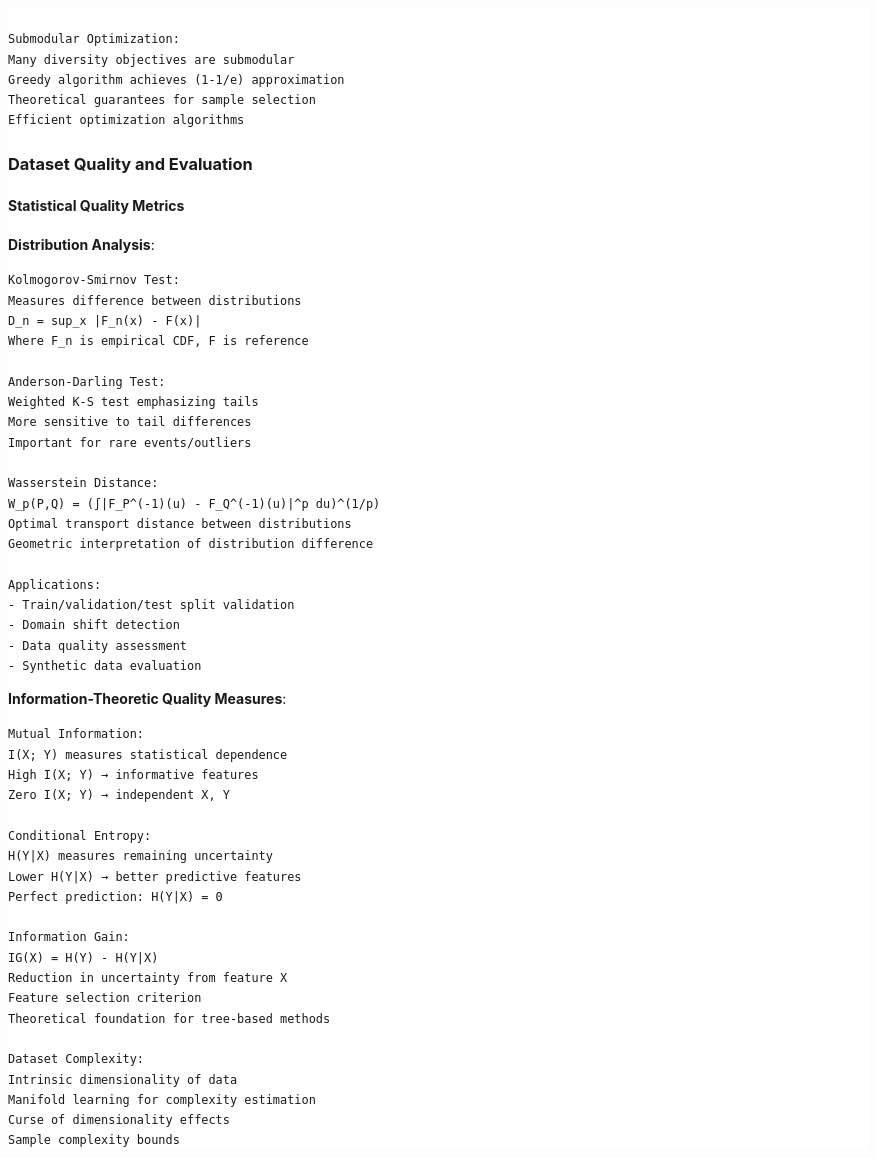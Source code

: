 ```

Submodular Optimization:
Many diversity objectives are submodular
Greedy algorithm achieves (1-1/e) approximation
Theoretical guarantees for sample selection
Efficient optimization algorithms
```

### Dataset Quality and Evaluation

#### Statistical Quality Metrics
**Distribution Analysis**:
```
Kolmogorov-Smirnov Test:
Measures difference between distributions
D_n = sup_x |F_n(x) - F(x)|
Where F_n is empirical CDF, F is reference

Anderson-Darling Test:
Weighted K-S test emphasizing tails
More sensitive to tail differences
Important for rare events/outliers

Wasserstein Distance:
W_p(P,Q) = (∫|F_P^(-1)(u) - F_Q^(-1)(u)|^p du)^(1/p)
Optimal transport distance between distributions
Geometric interpretation of distribution difference

Applications:
- Train/validation/test split validation
- Domain shift detection
- Data quality assessment
- Synthetic data evaluation
```

**Information-Theoretic Quality Measures**:
```
Mutual Information:
I(X; Y) measures statistical dependence
High I(X; Y) → informative features
Zero I(X; Y) → independent X, Y

Conditional Entropy:
H(Y|X) measures remaining uncertainty
Lower H(Y|X) → better predictive features
Perfect prediction: H(Y|X) = 0

Information Gain:
IG(X) = H(Y) - H(Y|X)
Reduction in uncertainty from feature X
Feature selection criterion
Theoretical foundation for tree-based methods

Dataset Complexity:
Intrinsic dimensionality of data
Manifold learning for complexity estimation
Curse of dimensionality effects
Sample complexity bounds
```
